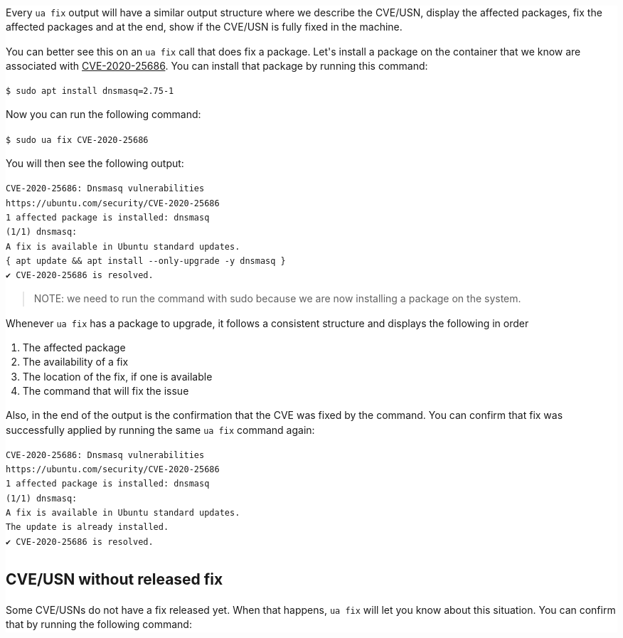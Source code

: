 Every `ua fix` output will have a similar output structure where we describe the CVE/USN,
display the affected packages, fix the affected packages and at the end, show if the
CVE/USN is fully fixed in the machine.

You can better see this on an `ua fix` call that does fix a package. Let's install a package
on the container that we know are associated with [CVE-2020-25686](https://ubuntu.com/security/CVE-2020-25686).
You can install that package by running this command:

```console
$ sudo apt install dnsmasq=2.75-1
```

Now you can run the following command:

```console
$ sudo ua fix CVE-2020-25686
```

You will then see the following output:

```
CVE-2020-25686: Dnsmasq vulnerabilities
https://ubuntu.com/security/CVE-2020-25686
1 affected package is installed: dnsmasq
(1/1) dnsmasq:
A fix is available in Ubuntu standard updates.
{ apt update && apt install --only-upgrade -y dnsmasq }
✔ CVE-2020-25686 is resolved.
```

> NOTE: we need to run the command with sudo because we are now installing a package on the system.

Whenever `ua fix` has a package to upgrade, it follows a consistent structure and displays the
following in order

1. The affected package
2. The availability of a fix
3. The location of the fix, if one is available
4. The command that will fix the issue

Also, in the end of the output is the confirmation that the CVE was fixed by the command.
You can confirm that fix was successfully applied by running the same `ua fix` command again:

```
CVE-2020-25686: Dnsmasq vulnerabilities
https://ubuntu.com/security/CVE-2020-25686
1 affected package is installed: dnsmasq
(1/1) dnsmasq:
A fix is available in Ubuntu standard updates.
The update is already installed.
✔ CVE-2020-25686 is resolved.
```

## CVE/USN without released fix

Some CVE/USNs do not have a fix released yet. When that happens, `ua fix` will let you know
about this situation. You can confirm that by running the following command:
